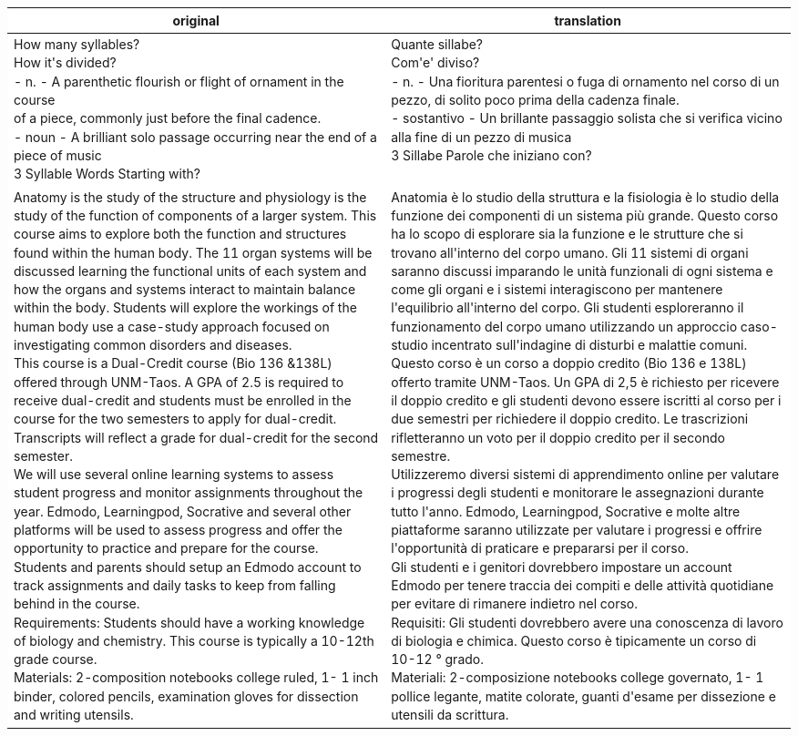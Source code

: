 | original | translation |
|----------|-------------|
| How many syllables?<br/>How it's divided?<br/>- n. - A parenthetic flourish or flight of ornament in the course<br/>of a piece, commonly just before the final cadence.<br/>- noun - A brilliant solo passage occurring near the end of a piece of music<br/>3 Syllable Words Starting with? | Quante sillabe?<br/>Com'e' diviso?<br/>- n. - Una fioritura parentesi o fuga di ornamento nel corso di un pezzo, di solito poco prima della cadenza finale.<br/>- sostantivo - Un brillante passaggio solista che si verifica vicino alla fine di un pezzo di musica<br/>3 Sillabe Parole che iniziano con? |
| Anatomy is the study of the structure and physiology is the study of the function of components of a larger system. This course aims to explore both the function and structures found within the human body. The 11 organ systems will be discussed learning the functional units of each system and how the organs and systems interact to maintain balance within the body. Students will explore the workings of the human body use a case-study approach focused on investigating common disorders and diseases.<br/>This course is a Dual-Credit course (Bio 136 &138L) offered through UNM-Taos. A GPA of 2.5 is required to receive dual-credit and students must be enrolled in the course for the two semesters to apply for dual-credit. Transcripts will reflect a grade for dual-credit for the second semester.<br/>We will use several online learning systems to assess student progress and monitor assignments throughout the year. Edmodo, Learningpod, Socrative and several other platforms will be used to assess progress and offer the opportunity to practice and prepare for the course.<br/>Students and parents should setup an Edmodo account to track assignments and daily tasks to keep from falling behind in the course.<br/>Requirements: Students should have a working knowledge of biology and chemistry. This course is typically a 10-12th grade course.<br/>Materials: 2-composition notebooks college ruled, 1- 1 inch binder, colored pencils, examination gloves for dissection and writing utensils. | Anatomia è lo studio della struttura e la fisiologia è lo studio della funzione dei componenti di un sistema più grande. Questo corso ha lo scopo di esplorare sia la funzione e le strutture che si trovano all'interno del corpo umano. Gli 11 sistemi di organi saranno discussi imparando le unità funzionali di ogni sistema e come gli organi e i sistemi interagiscono per mantenere l'equilibrio all'interno del corpo. Gli studenti esploreranno il funzionamento del corpo umano utilizzando un approccio caso-studio incentrato sull'indagine di disturbi e malattie comuni.<br/>Questo corso è un corso a doppio credito (Bio 136 e 138L) offerto tramite UNM-Taos. Un GPA di 2,5 è richiesto per ricevere il doppio credito e gli studenti devono essere iscritti al corso per i due semestri per richiedere il doppio credito. Le trascrizioni rifletteranno un voto per il doppio credito per il secondo semestre.<br/>Utilizzeremo diversi sistemi di apprendimento online per valutare i progressi degli studenti e monitorare le assegnazioni durante tutto l'anno. Edmodo, Learningpod, Socrative e molte altre piattaforme saranno utilizzate per valutare i progressi e offrire l'opportunità di praticare e prepararsi per il corso.<br/>Gli studenti e i genitori dovrebbero impostare un account Edmodo per tenere traccia dei compiti e delle attività quotidiane per evitare di rimanere indietro nel corso.<br/>Requisiti: Gli studenti dovrebbero avere una conoscenza di lavoro di biologia e chimica. Questo corso è tipicamente un corso di 10-12 ° grado.<br/>Materiali: 2-composizione notebooks college governato, 1- 1 pollice legante, matite colorate, guanti d'esame per dissezione e utensili da scrittura. |
